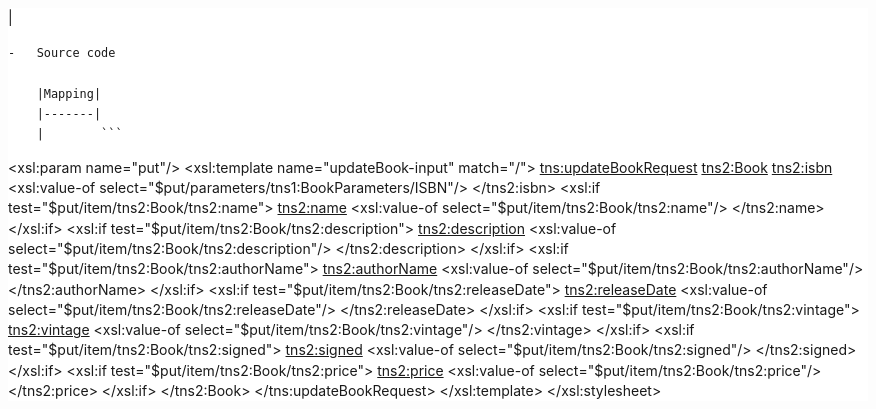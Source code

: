 |

    -   Source code

        |Mapping|
        |-------|
        |        ```
<?xml version="1.0" encoding="UTF-8"?><xsl:stylesheet xmlns:xsl="http://www.w3.org/1999/XSL/Transform" xmlns:tns="http://xmlns.example.com/20140929140236" xmlns:tns1="http://www.example.org/Books/REST/1411989492608/ConceptSchema" xmlns:tns2="http://www.example.org/Books" version="2.0">
   <xsl:param name="put"/>
   <xsl:template name="updateBook-input" match="/">
      <tns:updateBookRequest>
         <parameters>
            <tns2:Book>
               <tns2:isbn>
                  <xsl:value-of select="$put/parameters/tns1:BookParameters/ISBN"/>
               </tns2:isbn>
               <xsl:if test="$put/item/tns2:Book/tns2:name">
                  <tns2:name>
                     <xsl:value-of select="$put/item/tns2:Book/tns2:name"/>
                  </tns2:name>
               </xsl:if>
               <xsl:if test="$put/item/tns2:Book/tns2:description">
                  <tns2:description>
                     <xsl:value-of select="$put/item/tns2:Book/tns2:description"/>
                  </tns2:description>
               </xsl:if>
               <xsl:if test="$put/item/tns2:Book/tns2:authorName">
                  <tns2:authorName>
                     <xsl:value-of select="$put/item/tns2:Book/tns2:authorName"/>
                  </tns2:authorName>
               </xsl:if>
               <xsl:if test="$put/item/tns2:Book/tns2:releaseDate">
                  <tns2:releaseDate>
                     <xsl:value-of select="$put/item/tns2:Book/tns2:releaseDate"/>
                  </tns2:releaseDate>
               </xsl:if>
               <xsl:if test="$put/item/tns2:Book/tns2:vintage">
                  <tns2:vintage>
                     <xsl:value-of select="$put/item/tns2:Book/tns2:vintage"/>
                  </tns2:vintage>
               </xsl:if>
               <xsl:if test="$put/item/tns2:Book/tns2:signed">
                  <tns2:signed>
                     <xsl:value-of select="$put/item/tns2:Book/tns2:signed"/>
                  </tns2:signed>
               </xsl:if>
               <xsl:if test="$put/item/tns2:Book/tns2:price">
                  <tns2:price>
                     <xsl:value-of select="$put/item/tns2:Book/tns2:price"/>
                  </tns2:price>
               </xsl:if>
            </tns2:Book>
         </parameters>
      </tns:updateBookRequest>
   </xsl:template>
</xsl:stylesheet>

